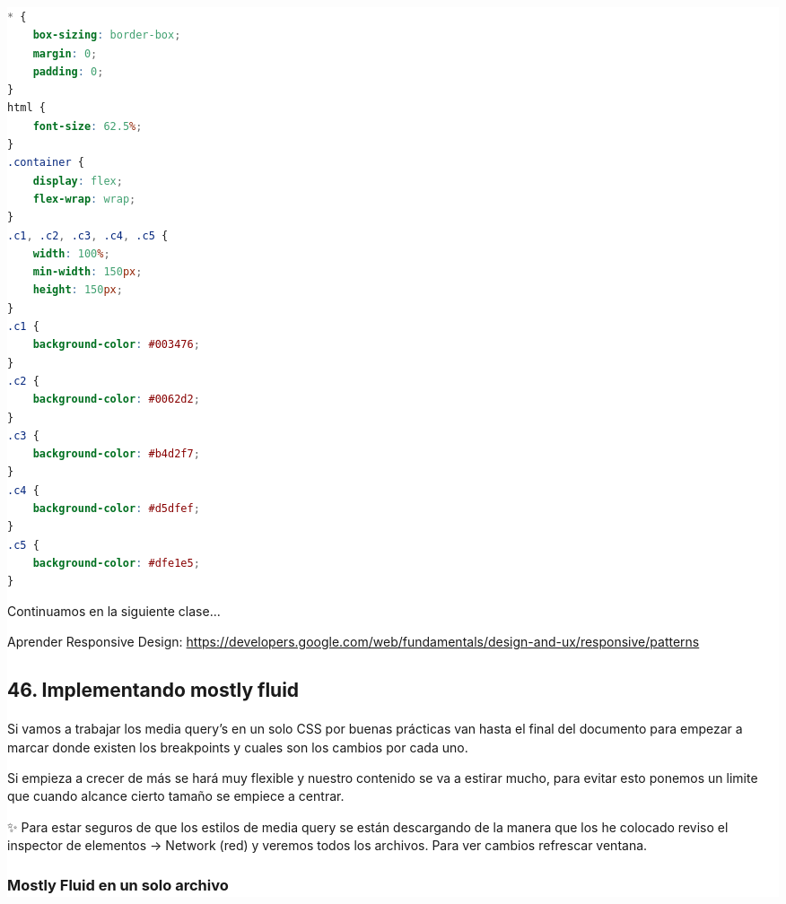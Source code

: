 ```css
* {
    box-sizing: border-box;
    margin: 0;
    padding: 0;
}
html {
    font-size: 62.5%;
}
.container {
    display: flex;
    flex-wrap: wrap;
}
.c1, .c2, .c3, .c4, .c5 {
    width: 100%;
    min-width: 150px;
    height: 150px;
}
.c1 {
    background-color: #003476;
}
.c2 {
    background-color: #0062d2;
}
.c3 {
    background-color: #b4d2f7;
}
.c4 {
    background-color: #d5dfef;
}
.c5 {
    background-color: #dfe1e5;
}
```
Continuamos en la siguiente clase...   

Aprender Responsive Design: https://developers.google.com/web/fundamentals/design-and-ux/responsive/patterns


## 46. Implementando mostly fluid

Si vamos a trabajar los media query’s en un solo CSS por buenas prácticas van hasta el final del documento para empezar a marcar donde existen los breakpoints y cuales son los cambios por cada uno.

Si empieza a crecer de más se hará muy flexible y nuestro contenido se va a estirar mucho, para evitar esto ponemos un limite que cuando alcance cierto tamaño se empiece a centrar.


✨ Para estar seguros de que los estilos de media query se están descargando de la manera que los he colocado reviso el inspector de elementos -> Network (red) y veremos todos los archivos. Para ver cambios refrescar ventana.

### Mostly Fluid en un solo archivo
